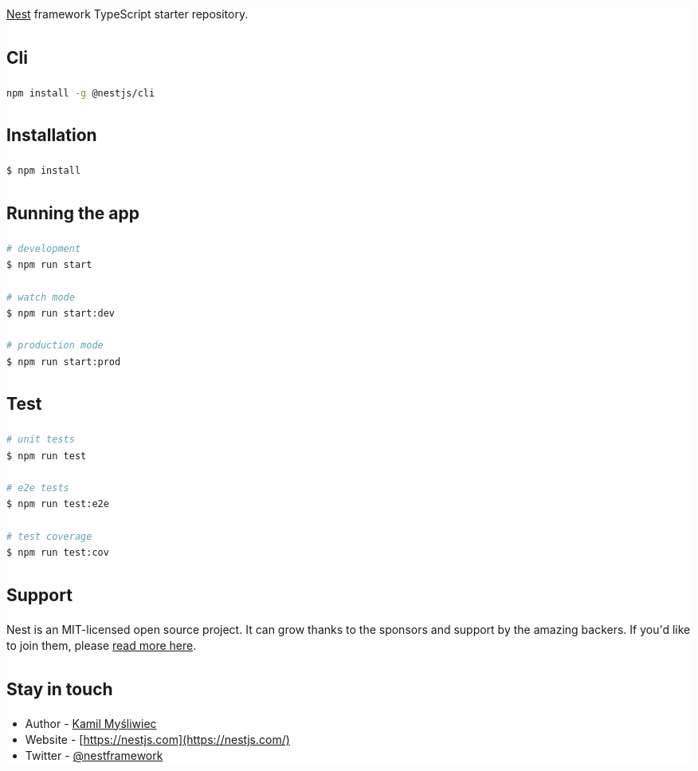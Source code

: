 [Nest](https://github.com/nestjs/nest) framework TypeScript starter repository.

## Cli
```bash
npm install -g @nestjs/cli
```

## Installation

```bash
$ npm install
```

## Running the app

```bash
# development
$ npm run start

# watch mode
$ npm run start:dev

# production mode
$ npm run start:prod
```

## Test

```bash
# unit tests
$ npm run test

# e2e tests
$ npm run test:e2e

# test coverage
$ npm run test:cov
```

## Support

Nest is an MIT-licensed open source project. It can grow thanks to the sponsors and support by the amazing backers. If you'd like to join them, please [read more here](https://docs.nestjs.com/support).

## Stay in touch

- Author - [Kamil Myśliwiec](https://kamilmysliwiec.com)
- Website - [https://nestjs.com](https://nestjs.com/)
- Twitter - [@nestframework](https://twitter.com/nestframework)
